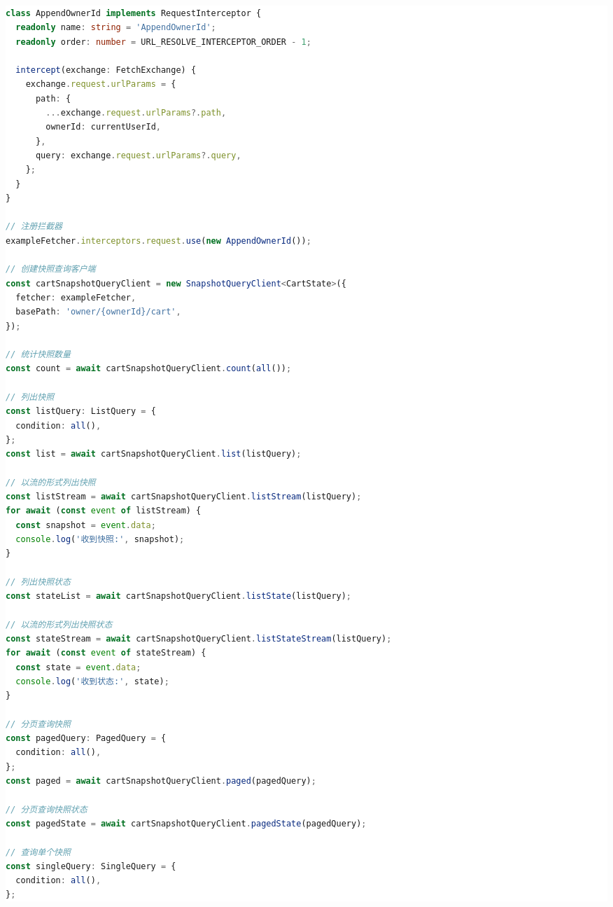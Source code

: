 ```typescript
class AppendOwnerId implements RequestInterceptor {
  readonly name: string = 'AppendOwnerId';
  readonly order: number = URL_RESOLVE_INTERCEPTOR_ORDER - 1;

  intercept(exchange: FetchExchange) {
    exchange.request.urlParams = {
      path: {
        ...exchange.request.urlParams?.path,
        ownerId: currentUserId,
      },
      query: exchange.request.urlParams?.query,
    };
  }
}

// 注册拦截器
exampleFetcher.interceptors.request.use(new AppendOwnerId());

// 创建快照查询客户端
const cartSnapshotQueryClient = new SnapshotQueryClient<CartState>({
  fetcher: exampleFetcher,
  basePath: 'owner/{ownerId}/cart',
});

// 统计快照数量
const count = await cartSnapshotQueryClient.count(all());

// 列出快照
const listQuery: ListQuery = {
  condition: all(),
};
const list = await cartSnapshotQueryClient.list(listQuery);

// 以流的形式列出快照
const listStream = await cartSnapshotQueryClient.listStream(listQuery);
for await (const event of listStream) {
  const snapshot = event.data;
  console.log('收到快照:', snapshot);
}

// 列出快照状态
const stateList = await cartSnapshotQueryClient.listState(listQuery);

// 以流的形式列出快照状态
const stateStream = await cartSnapshotQueryClient.listStateStream(listQuery);
for await (const event of stateStream) {
  const state = event.data;
  console.log('收到状态:', state);
}

// 分页查询快照
const pagedQuery: PagedQuery = {
  condition: all(),
};
const paged = await cartSnapshotQueryClient.paged(pagedQuery);

// 分页查询快照状态
const pagedState = await cartSnapshotQueryClient.pagedState(pagedQuery);

// 查询单个快照
const singleQuery: SingleQuery = {
  condition: all(),
};
```